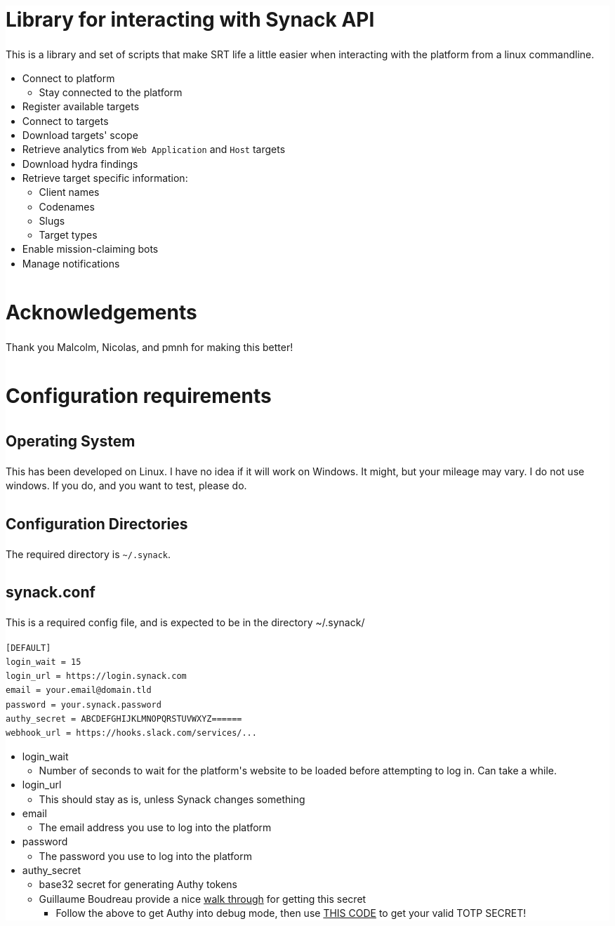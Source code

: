 # Library for interacting with Synack API 
This is a library and set of scripts that make SRT life a little easier when interacting with the platform from a linux commandline.
* Connect to platform
  * Stay connected to the platform
* Register available targets
* Connect to targets
* Download targets' scope
* Retrieve analytics from `Web Application` and `Host` targets
* Download hydra findings
* Retrieve target specific information:
  * Client names
  * Codenames
  * Slugs
  * Target types
* Enable mission-claiming bots
* Manage notifications

# Acknowledgements
Thank you Malcolm, Nicolas, and pmnh for making this better!

# Configuration requirements 
## Operating System
This has been developed on Linux. I have no idea if it will work on Windows. It might, but your mileage may vary. I do not use windows. If you do, and you want to test, please do. 

## Configuration Directories
The required directory is `~/.synack`.

## synack.conf
This is a required config file, and is expected to be in the directory ~/.synack/
```
[DEFAULT]
login_wait = 15
login_url = https://login.synack.com
email = your.email@domain.tld
password = your.synack.password
authy_secret = ABCDEFGHIJKLMNOPQRSTUVWXYZ======
webhook_url = https://hooks.slack.com/services/...
```
* login_wait
  * Number of seconds to wait for the platform's website to be loaded before attempting to log in. Can take a while.
* login_url
  * This should stay as is, unless Synack changes something
* email
  * The email address you use to log into the platform
* password
  * The password you use to log into the platform
* authy_secret
  * base32 secret for generating Authy tokens
  * Guillaume Boudreau provide a nice [walk through](https://gist.github.com/gboudreau/94bb0c11a6209c82418d01a59d958c93) for getting this secret
    * Follow the above to get Authy into debug mode, then use [THIS CODE](https://gist.github.com/louiszuckerman/2dd4fddf8097ce89594bb33426ab5e23#ok-thats-nice-but-i-want-to-get-rid-of-authy-now) to get your valid TOTP SECRET!